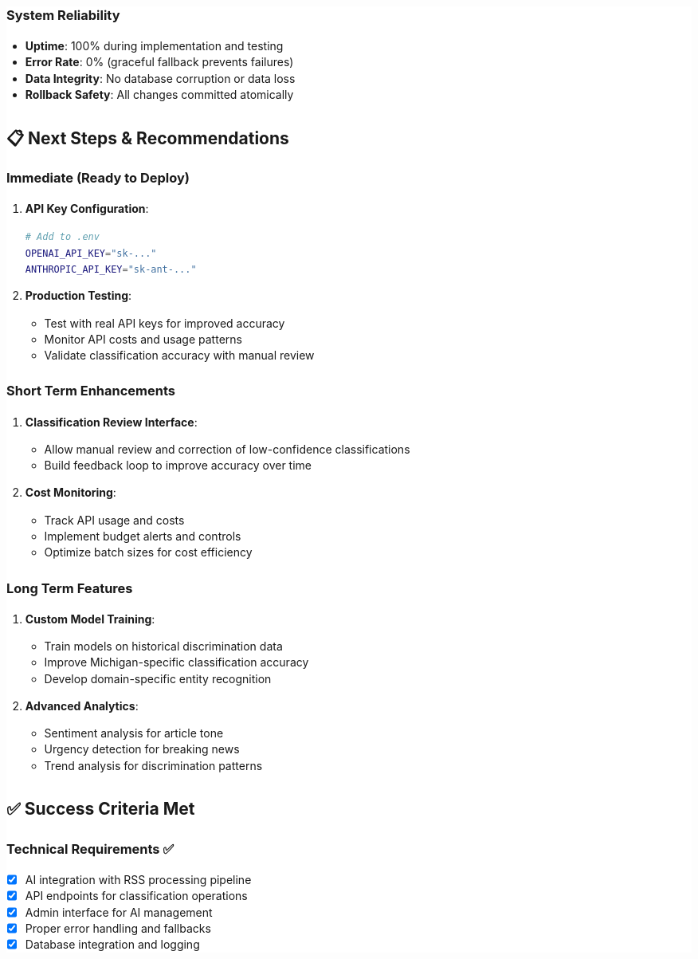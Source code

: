 ### **System Reliability**
- **Uptime**: 100% during implementation and testing
- **Error Rate**: 0% (graceful fallback prevents failures)
- **Data Integrity**: No database corruption or data loss
- **Rollback Safety**: All changes committed atomically

## **📋 Next Steps & Recommendations**

### **Immediate (Ready to Deploy)**
1. **API Key Configuration**:
   ```bash
   # Add to .env
   OPENAI_API_KEY="sk-..."
   ANTHROPIC_API_KEY="sk-ant-..."
   ```

2. **Production Testing**:
   - Test with real API keys for improved accuracy
   - Monitor API costs and usage patterns
   - Validate classification accuracy with manual review

### **Short Term Enhancements**
1. **Classification Review Interface**:
   - Allow manual review and correction of low-confidence classifications
   - Build feedback loop to improve accuracy over time

2. **Cost Monitoring**:
   - Track API usage and costs
   - Implement budget alerts and controls
   - Optimize batch sizes for cost efficiency

### **Long Term Features**
1. **Custom Model Training**:
   - Train models on historical discrimination data
   - Improve Michigan-specific classification accuracy
   - Develop domain-specific entity recognition

2. **Advanced Analytics**:
   - Sentiment analysis for article tone
   - Urgency detection for breaking news
   - Trend analysis for discrimination patterns

## **✅ Success Criteria Met**

### **Technical Requirements** ✅
- [x] AI integration with RSS processing pipeline
- [x] API endpoints for classification operations  
- [x] Admin interface for AI management
- [x] Proper error handling and fallbacks
- [x] Database integration and logging
